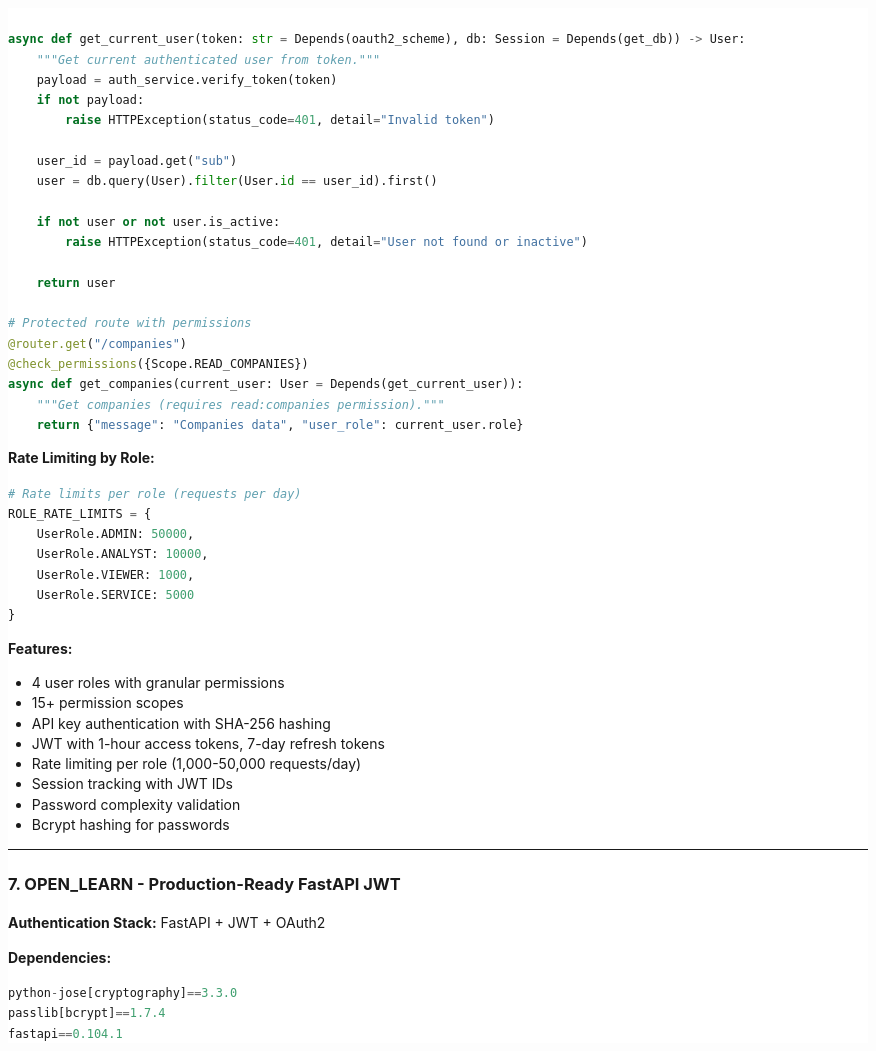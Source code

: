 ```python

async def get_current_user(token: str = Depends(oauth2_scheme), db: Session = Depends(get_db)) -> User:
    """Get current authenticated user from token."""
    payload = auth_service.verify_token(token)
    if not payload:
        raise HTTPException(status_code=401, detail="Invalid token")

    user_id = payload.get("sub")
    user = db.query(User).filter(User.id == user_id).first()

    if not user or not user.is_active:
        raise HTTPException(status_code=401, detail="User not found or inactive")

    return user

# Protected route with permissions
@router.get("/companies")
@check_permissions({Scope.READ_COMPANIES})
async def get_companies(current_user: User = Depends(get_current_user)):
    """Get companies (requires read:companies permission)."""
    return {"message": "Companies data", "user_role": current_user.role}
```

**Rate Limiting by Role:**
```python
# Rate limits per role (requests per day)
ROLE_RATE_LIMITS = {
    UserRole.ADMIN: 50000,
    UserRole.ANALYST: 10000,
    UserRole.VIEWER: 1000,
    UserRole.SERVICE: 5000
}
```

**Features:**
- 4 user roles with granular permissions
- 15+ permission scopes
- API key authentication with SHA-256 hashing
- JWT with 1-hour access tokens, 7-day refresh tokens
- Rate limiting per role (1,000-50,000 requests/day)
- Session tracking with JWT IDs
- Password complexity validation
- Bcrypt hashing for passwords

---

### 7. OPEN_LEARN - Production-Ready FastAPI JWT

**Authentication Stack:** FastAPI + JWT + OAuth2

**Dependencies:**
```python
python-jose[cryptography]==3.3.0
passlib[bcrypt]==1.7.4
fastapi==0.104.1
```
